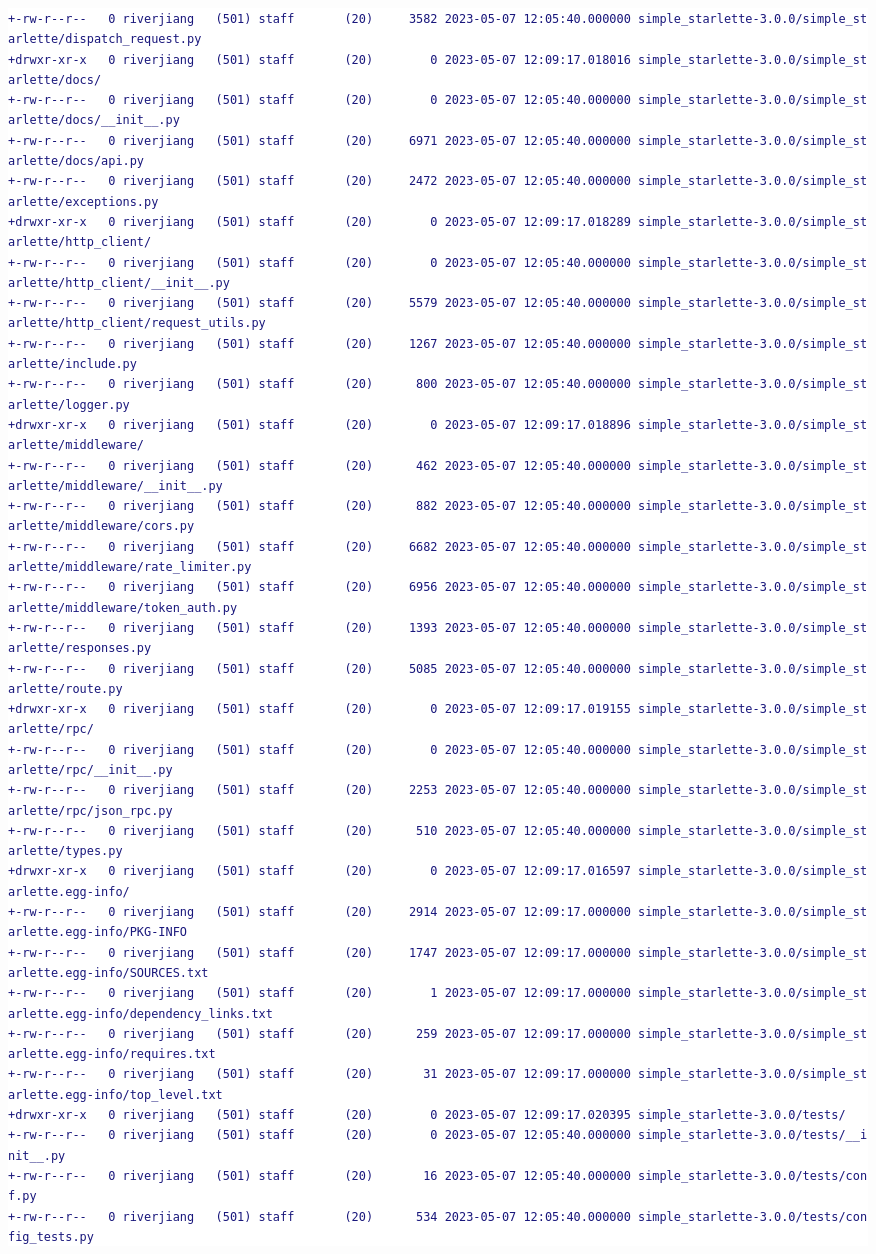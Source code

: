 ```diff
+-rw-r--r--   0 riverjiang   (501) staff       (20)     3582 2023-05-07 12:05:40.000000 simple_starlette-3.0.0/simple_starlette/dispatch_request.py
+drwxr-xr-x   0 riverjiang   (501) staff       (20)        0 2023-05-07 12:09:17.018016 simple_starlette-3.0.0/simple_starlette/docs/
+-rw-r--r--   0 riverjiang   (501) staff       (20)        0 2023-05-07 12:05:40.000000 simple_starlette-3.0.0/simple_starlette/docs/__init__.py
+-rw-r--r--   0 riverjiang   (501) staff       (20)     6971 2023-05-07 12:05:40.000000 simple_starlette-3.0.0/simple_starlette/docs/api.py
+-rw-r--r--   0 riverjiang   (501) staff       (20)     2472 2023-05-07 12:05:40.000000 simple_starlette-3.0.0/simple_starlette/exceptions.py
+drwxr-xr-x   0 riverjiang   (501) staff       (20)        0 2023-05-07 12:09:17.018289 simple_starlette-3.0.0/simple_starlette/http_client/
+-rw-r--r--   0 riverjiang   (501) staff       (20)        0 2023-05-07 12:05:40.000000 simple_starlette-3.0.0/simple_starlette/http_client/__init__.py
+-rw-r--r--   0 riverjiang   (501) staff       (20)     5579 2023-05-07 12:05:40.000000 simple_starlette-3.0.0/simple_starlette/http_client/request_utils.py
+-rw-r--r--   0 riverjiang   (501) staff       (20)     1267 2023-05-07 12:05:40.000000 simple_starlette-3.0.0/simple_starlette/include.py
+-rw-r--r--   0 riverjiang   (501) staff       (20)      800 2023-05-07 12:05:40.000000 simple_starlette-3.0.0/simple_starlette/logger.py
+drwxr-xr-x   0 riverjiang   (501) staff       (20)        0 2023-05-07 12:09:17.018896 simple_starlette-3.0.0/simple_starlette/middleware/
+-rw-r--r--   0 riverjiang   (501) staff       (20)      462 2023-05-07 12:05:40.000000 simple_starlette-3.0.0/simple_starlette/middleware/__init__.py
+-rw-r--r--   0 riverjiang   (501) staff       (20)      882 2023-05-07 12:05:40.000000 simple_starlette-3.0.0/simple_starlette/middleware/cors.py
+-rw-r--r--   0 riverjiang   (501) staff       (20)     6682 2023-05-07 12:05:40.000000 simple_starlette-3.0.0/simple_starlette/middleware/rate_limiter.py
+-rw-r--r--   0 riverjiang   (501) staff       (20)     6956 2023-05-07 12:05:40.000000 simple_starlette-3.0.0/simple_starlette/middleware/token_auth.py
+-rw-r--r--   0 riverjiang   (501) staff       (20)     1393 2023-05-07 12:05:40.000000 simple_starlette-3.0.0/simple_starlette/responses.py
+-rw-r--r--   0 riverjiang   (501) staff       (20)     5085 2023-05-07 12:05:40.000000 simple_starlette-3.0.0/simple_starlette/route.py
+drwxr-xr-x   0 riverjiang   (501) staff       (20)        0 2023-05-07 12:09:17.019155 simple_starlette-3.0.0/simple_starlette/rpc/
+-rw-r--r--   0 riverjiang   (501) staff       (20)        0 2023-05-07 12:05:40.000000 simple_starlette-3.0.0/simple_starlette/rpc/__init__.py
+-rw-r--r--   0 riverjiang   (501) staff       (20)     2253 2023-05-07 12:05:40.000000 simple_starlette-3.0.0/simple_starlette/rpc/json_rpc.py
+-rw-r--r--   0 riverjiang   (501) staff       (20)      510 2023-05-07 12:05:40.000000 simple_starlette-3.0.0/simple_starlette/types.py
+drwxr-xr-x   0 riverjiang   (501) staff       (20)        0 2023-05-07 12:09:17.016597 simple_starlette-3.0.0/simple_starlette.egg-info/
+-rw-r--r--   0 riverjiang   (501) staff       (20)     2914 2023-05-07 12:09:17.000000 simple_starlette-3.0.0/simple_starlette.egg-info/PKG-INFO
+-rw-r--r--   0 riverjiang   (501) staff       (20)     1747 2023-05-07 12:09:17.000000 simple_starlette-3.0.0/simple_starlette.egg-info/SOURCES.txt
+-rw-r--r--   0 riverjiang   (501) staff       (20)        1 2023-05-07 12:09:17.000000 simple_starlette-3.0.0/simple_starlette.egg-info/dependency_links.txt
+-rw-r--r--   0 riverjiang   (501) staff       (20)      259 2023-05-07 12:09:17.000000 simple_starlette-3.0.0/simple_starlette.egg-info/requires.txt
+-rw-r--r--   0 riverjiang   (501) staff       (20)       31 2023-05-07 12:09:17.000000 simple_starlette-3.0.0/simple_starlette.egg-info/top_level.txt
+drwxr-xr-x   0 riverjiang   (501) staff       (20)        0 2023-05-07 12:09:17.020395 simple_starlette-3.0.0/tests/
+-rw-r--r--   0 riverjiang   (501) staff       (20)        0 2023-05-07 12:05:40.000000 simple_starlette-3.0.0/tests/__init__.py
+-rw-r--r--   0 riverjiang   (501) staff       (20)       16 2023-05-07 12:05:40.000000 simple_starlette-3.0.0/tests/conf.py
+-rw-r--r--   0 riverjiang   (501) staff       (20)      534 2023-05-07 12:05:40.000000 simple_starlette-3.0.0/tests/config_tests.py
```